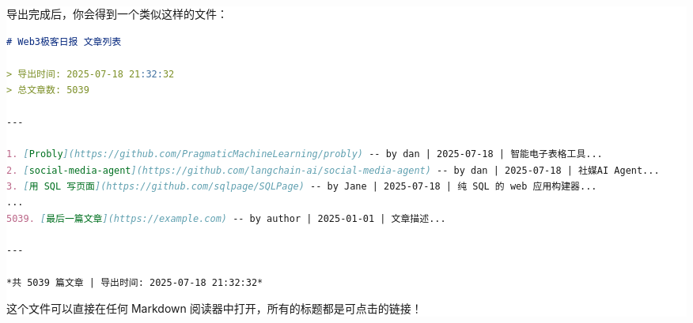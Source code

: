 导出完成后，你会得到一个类似这样的文件：

```markdown
# Web3极客日报 文章列表

> 导出时间: 2025-07-18 21:32:32  
> 总文章数: 5039

---

1. [Probly](https://github.com/PragmaticMachineLearning/probly) -- by dan | 2025-07-18 | 智能电子表格工具...
2. [social-media-agent](https://github.com/langchain-ai/social-media-agent) -- by dan | 2025-07-18 | 社媒AI Agent...
3. [用 SQL 写页面](https://github.com/sqlpage/SQLPage) -- by Jane | 2025-07-18 | 纯 SQL 的 web 应用构建器...
...
5039. [最后一篇文章](https://example.com) -- by author | 2025-01-01 | 文章描述...

---

*共 5039 篇文章 | 导出时间: 2025-07-18 21:32:32*
```

这个文件可以直接在任何 Markdown 阅读器中打开，所有的标题都是可点击的链接！